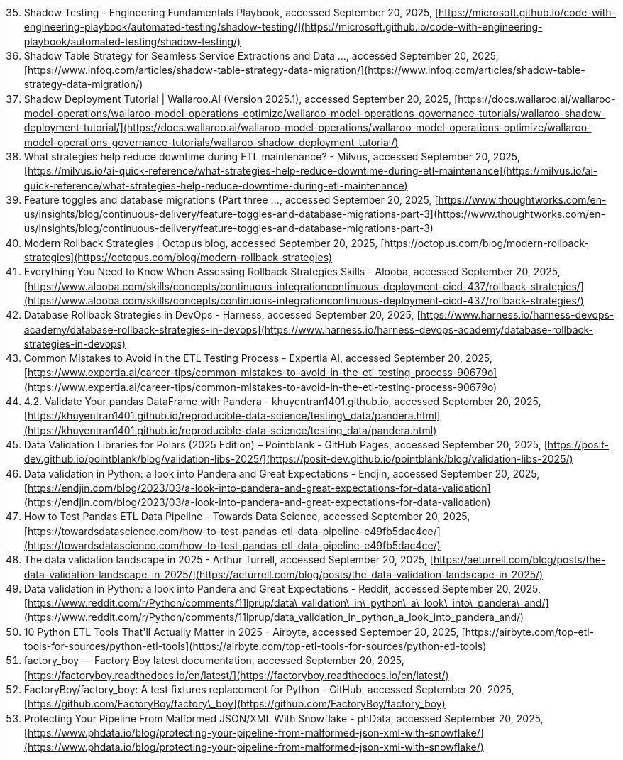 35. Shadow Testing \- Engineering Fundamentals Playbook, accessed September 20, 2025, [https://microsoft.github.io/code-with-engineering-playbook/automated-testing/shadow-testing/](https://microsoft.github.io/code-with-engineering-playbook/automated-testing/shadow-testing/)  
36. Shadow Table Strategy for Seamless Service Extractions and Data ..., accessed September 20, 2025, [https://www.infoq.com/articles/shadow-table-strategy-data-migration/](https://www.infoq.com/articles/shadow-table-strategy-data-migration/)  
37. Shadow Deployment Tutorial | Wallaroo.AI (Version 2025.1), accessed September 20, 2025, [https://docs.wallaroo.ai/wallaroo-model-operations/wallaroo-model-operations-optimize/wallaroo-model-operations-governance-tutorials/wallaroo-shadow-deployment-tutorial/](https://docs.wallaroo.ai/wallaroo-model-operations/wallaroo-model-operations-optimize/wallaroo-model-operations-governance-tutorials/wallaroo-shadow-deployment-tutorial/)  
38. What strategies help reduce downtime during ETL maintenance? \- Milvus, accessed September 20, 2025, [https://milvus.io/ai-quick-reference/what-strategies-help-reduce-downtime-during-etl-maintenance](https://milvus.io/ai-quick-reference/what-strategies-help-reduce-downtime-during-etl-maintenance)  
39. Feature toggles and database migrations (Part three ..., accessed September 20, 2025, [https://www.thoughtworks.com/en-us/insights/blog/continuous-delivery/feature-toggles-and-database-migrations-part-3](https://www.thoughtworks.com/en-us/insights/blog/continuous-delivery/feature-toggles-and-database-migrations-part-3)  
40. Modern Rollback Strategies | Octopus blog, accessed September 20, 2025, [https://octopus.com/blog/modern-rollback-strategies](https://octopus.com/blog/modern-rollback-strategies)  
41. Everything You Need to Know When Assessing Rollback Strategies Skills \- Alooba, accessed September 20, 2025, [https://www.alooba.com/skills/concepts/continuous-integrationcontinuous-deployment-cicd-437/rollback-strategies/](https://www.alooba.com/skills/concepts/continuous-integrationcontinuous-deployment-cicd-437/rollback-strategies/)  
42. Database Rollback Strategies in DevOps \- Harness, accessed September 20, 2025, [https://www.harness.io/harness-devops-academy/database-rollback-strategies-in-devops](https://www.harness.io/harness-devops-academy/database-rollback-strategies-in-devops)  
43. Common Mistakes to Avoid in the ETL Testing Process \- Expertia AI, accessed September 20, 2025, [https://www.expertia.ai/career-tips/common-mistakes-to-avoid-in-the-etl-testing-process-90679o](https://www.expertia.ai/career-tips/common-mistakes-to-avoid-in-the-etl-testing-process-90679o)  
44. 4.2. Validate Your pandas DataFrame with Pandera \- khuyentran1401.github.io, accessed September 20, 2025, [https://khuyentran1401.github.io/reproducible-data-science/testing\_data/pandera.html](https://khuyentran1401.github.io/reproducible-data-science/testing_data/pandera.html)  
45. Data Validation Libraries for Polars (2025 Edition) – Pointblank \- GitHub Pages, accessed September 20, 2025, [https://posit-dev.github.io/pointblank/blog/validation-libs-2025/](https://posit-dev.github.io/pointblank/blog/validation-libs-2025/)  
46. Data validation in Python: a look into Pandera and Great Expectations \- Endjin, accessed September 20, 2025, [https://endjin.com/blog/2023/03/a-look-into-pandera-and-great-expectations-for-data-validation](https://endjin.com/blog/2023/03/a-look-into-pandera-and-great-expectations-for-data-validation)  
47. How to Test Pandas ETL Data Pipeline \- Towards Data Science, accessed September 20, 2025, [https://towardsdatascience.com/how-to-test-pandas-etl-data-pipeline-e49fb5dac4ce/](https://towardsdatascience.com/how-to-test-pandas-etl-data-pipeline-e49fb5dac4ce/)  
48. The data validation landscape in 2025 \- Arthur Turrell, accessed September 20, 2025, [https://aeturrell.com/blog/posts/the-data-validation-landscape-in-2025/](https://aeturrell.com/blog/posts/the-data-validation-landscape-in-2025/)  
49. Data validation in Python: a look into Pandera and Great Expectations \- Reddit, accessed September 20, 2025, [https://www.reddit.com/r/Python/comments/11lprup/data\_validation\_in\_python\_a\_look\_into\_pandera\_and/](https://www.reddit.com/r/Python/comments/11lprup/data_validation_in_python_a_look_into_pandera_and/)  
50. 10 Python ETL Tools That'll Actually Matter in 2025 \- Airbyte, accessed September 20, 2025, [https://airbyte.com/top-etl-tools-for-sources/python-etl-tools](https://airbyte.com/top-etl-tools-for-sources/python-etl-tools)  
51. factory\_boy — Factory Boy latest documentation, accessed September 20, 2025, [https://factoryboy.readthedocs.io/en/latest/](https://factoryboy.readthedocs.io/en/latest/)  
52. FactoryBoy/factory\_boy: A test fixtures replacement for Python \- GitHub, accessed September 20, 2025, [https://github.com/FactoryBoy/factory\_boy](https://github.com/FactoryBoy/factory_boy)  
53. Protecting Your Pipeline From Malformed JSON/XML With Snowflake \- phData, accessed September 20, 2025, [https://www.phdata.io/blog/protecting-your-pipeline-from-malformed-json-xml-with-snowflake/](https://www.phdata.io/blog/protecting-your-pipeline-from-malformed-json-xml-with-snowflake/)  